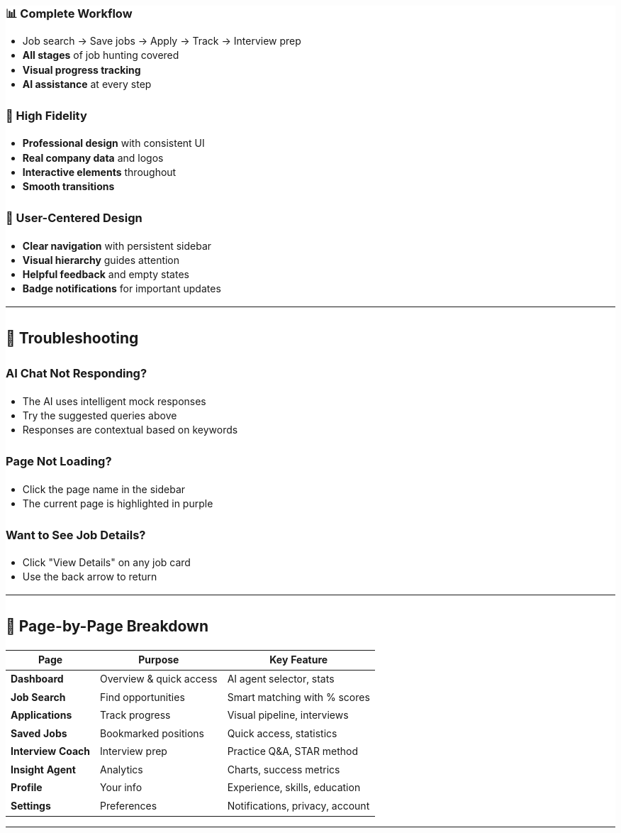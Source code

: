 ### 📊 Complete Workflow
- Job search → Save jobs → Apply → Track → Interview prep
- **All stages** of job hunting covered
- **Visual progress tracking**
- **AI assistance** at every step

### 💎 High Fidelity
- **Professional design** with consistent UI
- **Real company data** and logos
- **Interactive elements** throughout
- **Smooth transitions**

### 🎯 User-Centered Design
- **Clear navigation** with persistent sidebar
- **Visual hierarchy** guides attention
- **Helpful feedback** and empty states
- **Badge notifications** for important updates

---

## 🐛 Troubleshooting

### AI Chat Not Responding?
- The AI uses intelligent mock responses
- Try the suggested queries above
- Responses are contextual based on keywords

### Page Not Loading?
- Click the page name in the sidebar
- The current page is highlighted in purple

### Want to See Job Details?
- Click "View Details" on any job card
- Use the back arrow to return

---

## 📱 Page-by-Page Breakdown

| Page | Purpose | Key Feature |
|------|---------|-------------|
| **Dashboard** | Overview & quick access | AI agent selector, stats |
| **Job Search** | Find opportunities | Smart matching with % scores |
| **Applications** | Track progress | Visual pipeline, interviews |
| **Saved Jobs** | Bookmarked positions | Quick access, statistics |
| **Interview Coach** | Interview prep | Practice Q&A, STAR method |
| **Insight Agent** | Analytics | Charts, success metrics |
| **Profile** | Your info | Experience, skills, education |
| **Settings** | Preferences | Notifications, privacy, account |

---